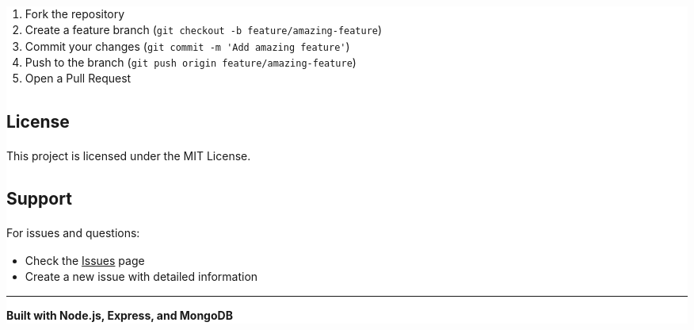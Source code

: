 1. Fork the repository
2. Create a feature branch (`git checkout -b feature/amazing-feature`)
3. Commit your changes (`git commit -m 'Add amazing feature'`)
4. Push to the branch (`git push origin feature/amazing-feature`)
5. Open a Pull Request

## License

This project is licensed under the MIT License.

## Support

For issues and questions:
- Check the [Issues](https://github.com/yourusername/workcity-api/issues) page
- Create a new issue with detailed information

---

**Built with Node.js, Express, and MongoDB**
